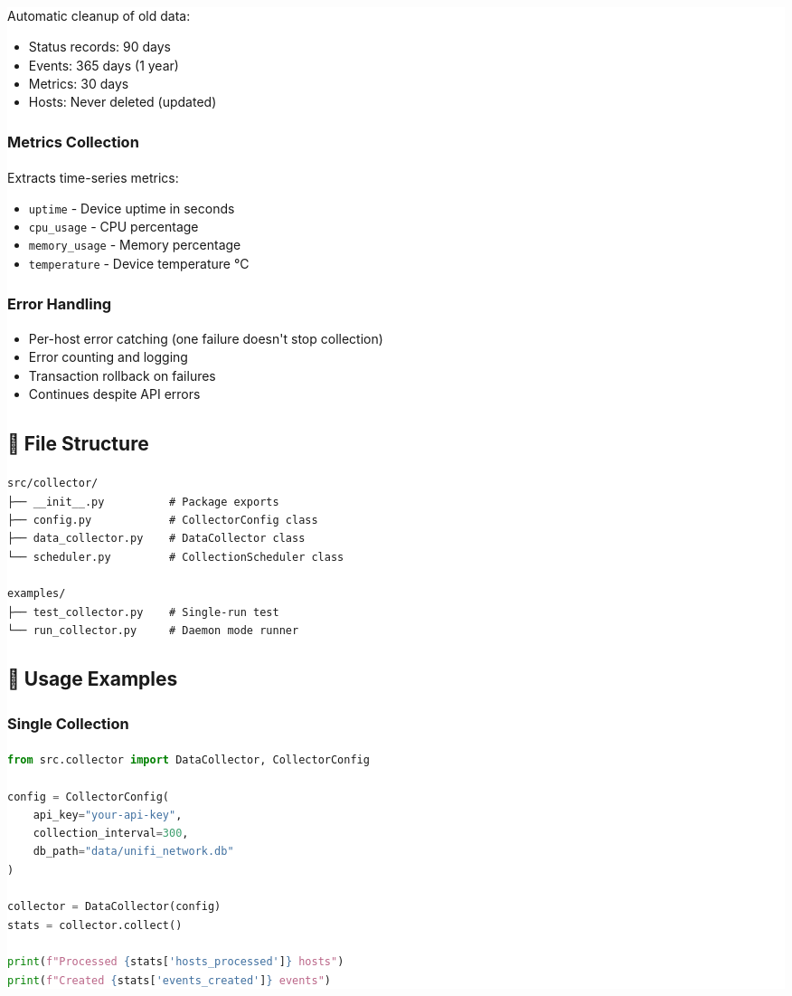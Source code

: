 Automatic cleanup of old data:

- Status records: 90 days
- Events: 365 days (1 year)
- Metrics: 30 days
- Hosts: Never deleted (updated)

### Metrics Collection

Extracts time-series metrics:

- `uptime` - Device uptime in seconds
- `cpu_usage` - CPU percentage
- `memory_usage` - Memory percentage
- `temperature` - Device temperature °C

### Error Handling

- Per-host error catching (one failure doesn't stop collection)
- Error counting and logging
- Transaction rollback on failures
- Continues despite API errors

## 📁 File Structure

```
src/collector/
├── __init__.py          # Package exports
├── config.py            # CollectorConfig class
├── data_collector.py    # DataCollector class
└── scheduler.py         # CollectionScheduler class

examples/
├── test_collector.py    # Single-run test
└── run_collector.py     # Daemon mode runner
```

## 🚀 Usage Examples

### Single Collection

```python
from src.collector import DataCollector, CollectorConfig

config = CollectorConfig(
    api_key="your-api-key",
    collection_interval=300,
    db_path="data/unifi_network.db"
)

collector = DataCollector(config)
stats = collector.collect()

print(f"Processed {stats['hosts_processed']} hosts")
print(f"Created {stats['events_created']} events")
```
